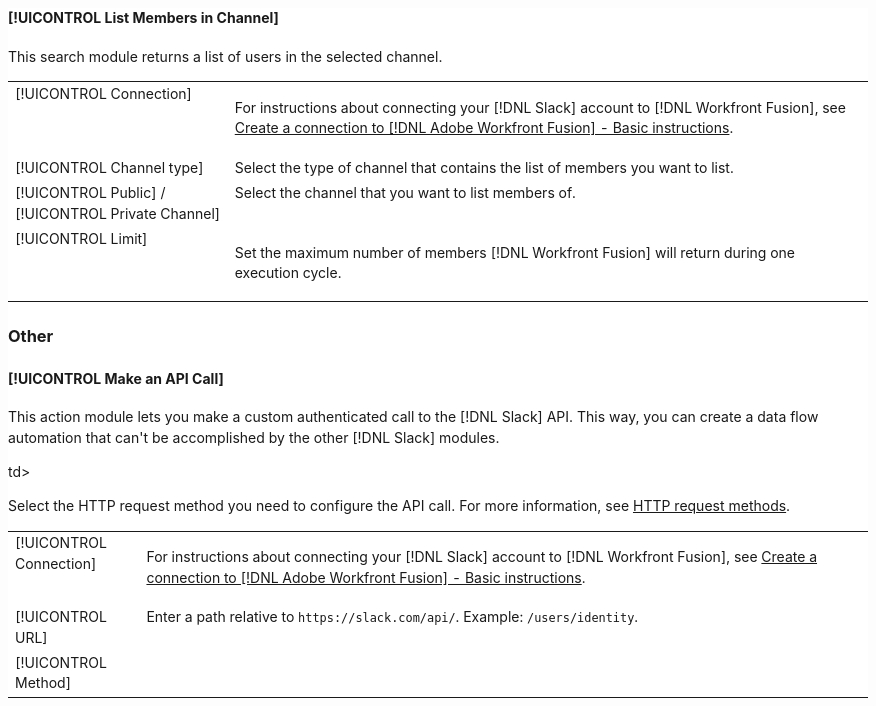   </tr> 
 </tbody> 
</table>
</table>

#### [!UICONTROL List Members in Channel]

This search module returns a list of users in the selected channel.

<table style="table-layout:auto"> 
 <col> 
 <col> 
 <tbody> 
  <tr> 
   <td role="rowheader">[!UICONTROL Connection] </td> 
   <td> <p>For instructions about connecting your [!DNL Slack] account to [!DNL Workfront Fusion], see <a href="/help/workfront-fusion/create-scenarios/connect-to-apps/connect-to-fusion-general.md" class="MCXref xref" data-mc-variable-override="">Create a connection to [!DNL Adobe Workfront Fusion] - Basic instructions</a>.</p> </td> 
  </tr> 
  <tr> 
   <td role="rowheader">[!UICONTROL Channel type]</td> 
   <td>Select the type of channel that contains the list of members you want to list.</td> 
  </tr> 
  <tr> 
   <td role="rowheader">[!UICONTROL Public] / [!UICONTROL Private Channel]</td> 
   <td>Select the channel that you want to list members of.</td> 
  </tr> 
  <tr> 
   <td role="rowheader">[!UICONTROL Limit] </td> 
   <td> <p>Set the maximum number of members [!DNL Workfront Fusion] will return during one execution cycle.</p> </td> 
  </tr> 
 </tbody> 
</table>


### Other 

#### [!UICONTROL Make an API Call]

This action module lets you make a custom authenticated call to the [!DNL Slack] API. This way, you can create a data flow automation that can't be accomplished by the other [!DNL Slack] modules.

<table style="table-layout:auto"> 
 <col> 
 <col> 
 <tbody> 
  <tr> 
   <td role="rowheader">[!UICONTROL Connection] </td> 
   <td> <p>For instructions about connecting your [!DNL Slack] account to [!DNL Workfront Fusion], see <a href="/help/workfront-fusion/create-scenarios/connect-to-apps/connect-to-fusion-general.md" class="MCXref xref" data-mc-variable-override="">Create a connection to [!DNL Adobe Workfront Fusion] - Basic instructions</a>.</p> </td> 
  </tr> 
  <tr> 
   <td role="rowheader">[!UICONTROL URL]</td> 
   <td>Enter a path relative to <code>https://slack.com/api/</code>. Example: <code>/users/identity</code>.</td> 
  </tr> 
  <tr> 
   <td role="rowheader">[!UICONTROL Method]</td> 
   td> <p>Select the HTTP request method you need to configure the API call. For more information, see <a href="/help/workfront-fusion/references/modules/http-request-methods.md" class="MCXref xref" data-mc-variable-override="">HTTP request methods</a>.</p> </td> 
  </tr> 